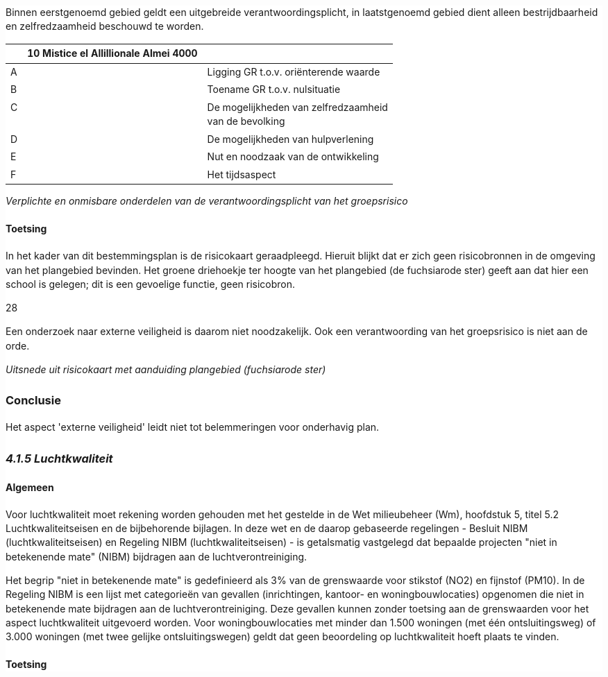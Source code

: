 Binnen eerstgenoemd gebied geldt een uitgebreide verantwoordingsplicht, in laatstgenoemd gebied dient alleen bestrijdbaarheid en zelfredzaamheid beschouwd te worden.

|   | 10 Mistice el Allillionale Almei 4000 |                                                          |
|---|---------------------------------------|----------------------------------------------------------|
| A |                                       | Ligging GR t.o.v. oriënterende waarde                    |
| B |                                       | Toename GR t.o.v. nulsituatie                            |
| C |                                       | De mogelijkheden van zelfredzaamheid<br>van de bevolking |
| D |                                       | De mogelijkheden van hulpverlening                       |
| E |                                       | Nut en noodzaak van de ontwikkeling                      |
| F |                                       | Het tijdsaspect                                          |

*Verplichte en onmisbare onderdelen van de verantwoordingsplicht van het groepsrisico*

#### Toetsing

In het kader van dit bestemmingsplan is de risicokaart geraadpleegd. Hieruit blijkt dat er zich geen risicobronnen in de omgeving van het plangebied bevinden. Het groene driehoekje ter hoogte van het plangebied (de fuchsiarode ster) geeft aan dat hier een school is gelegen; dit is een gevoelige functie, geen risicobron.

28

Een onderzoek naar externe veiligheid is daarom niet noodzakelijk. Ook een verantwoording van het groepsrisico is niet aan de orde.

*Uitsnede uit risicokaart met aanduiding plangebied (fuchsiarode ster)*

### Conclusie

Het aspect 'externe veiligheid' leidt niet tot belemmeringen voor onderhavig plan.

### *4.1.5 Luchtkwaliteit*

#### Algemeen

Voor luchtkwaliteit moet rekening worden gehouden met het gestelde in de Wet milieubeheer (Wm), hoofdstuk 5, titel 5.2 Luchtkwaliteitseisen en de bijbehorende bijlagen. In deze wet en de daarop gebaseerde regelingen - Besluit NIBM (luchtkwaliteitseisen) en Regeling NIBM (luchtkwaliteitseisen) - is getalsmatig vastgelegd dat bepaalde projecten "niet in betekenende mate" (NIBM) bijdragen aan de luchtverontreiniging.

Het begrip "niet in betekenende mate" is gedefinieerd als 3% van de grenswaarde voor stikstof (NO2) en fijnstof (PM10). In de Regeling NIBM is een lijst met categorieën van gevallen (inrichtingen, kantoor- en woningbouwlocaties) opgenomen die niet in betekenende mate bijdragen aan de luchtverontreiniging. Deze gevallen kunnen zonder toetsing aan de grenswaarden voor het aspect luchtkwaliteit uitgevoerd worden. Voor woningbouwlocaties met minder dan 1.500 woningen (met één ontsluitingsweg) of 3.000 woningen (met twee gelijke ontsluitingswegen) geldt dat geen beoordeling op luchtkwaliteit hoeft plaats te vinden.

#### Toetsing
